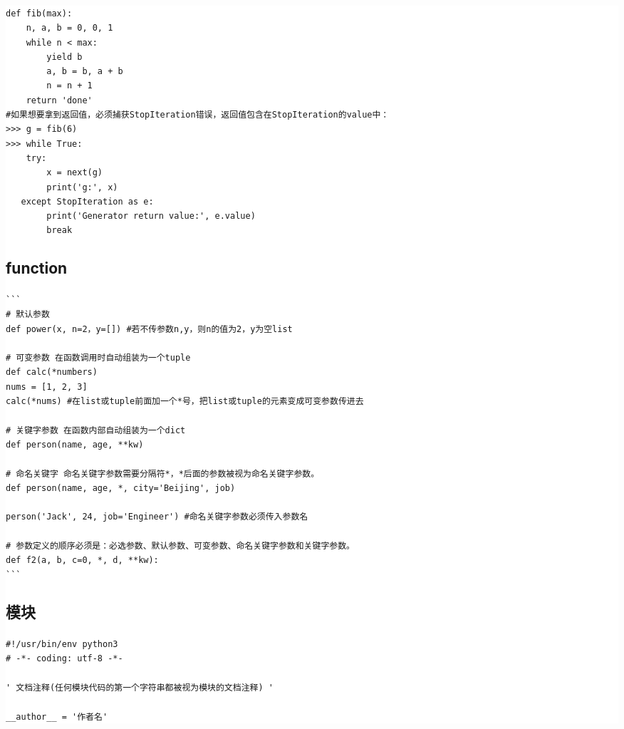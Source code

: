 ```
def fib(max):
    n, a, b = 0, 0, 1
    while n < max:
        yield b
        a, b = b, a + b
        n = n + 1
    return 'done'
#如果想要拿到返回值，必须捕获StopIteration错误，返回值包含在StopIteration的value中：
>>> g = fib(6)
>>> while True:
    try:
        x = next(g)
        print('g:', x)
   except StopIteration as e:
        print('Generator return value:', e.value)
        break
```

## function

	​```
	# 默认参数
	def power(x, n=2，y=[]) #若不传参数n,y，则n的值为2，y为空list
	
	# 可变参数 在函数调用时自动组装为一个tuple
	def calc(*numbers)
	nums = [1, 2, 3]
	calc(*nums) #在list或tuple前面加一个*号，把list或tuple的元素变成可变参数传进去
	
	# 关键字参数 在函数内部自动组装为一个dict
	def person(name, age, **kw)
	
	# 命名关键字 命名关键字参数需要分隔符*，*后面的参数被视为命名关键字参数。
	def person(name, age, *, city='Beijing', job)
	
	person('Jack', 24, job='Engineer') #命名关键字参数必须传入参数名
	
	# 参数定义的顺序必须是：必选参数、默认参数、可变参数、命名关键字参数和关键字参数。
	def f2(a, b, c=0, *, d, **kw):
	​```

## 模块


```
#!/usr/bin/env python3
# -*- coding: utf-8 -*-

' 文档注释(任何模块代码的第一个字符串都被视为模块的文档注释) '

__author__ = '作者名'
```
